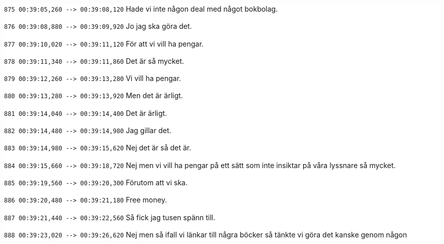 

`875 00:39:05,260 --> 00:39:08,120`
Hade vi inte någon deal med något bokbolag.



`876 00:39:08,880 --> 00:39:09,920`
Jo jag ska göra det.



`877 00:39:10,020 --> 00:39:11,120`
För att vi vill ha pengar.



`878 00:39:11,340 --> 00:39:11,860`
Det är så mycket.



`879 00:39:12,260 --> 00:39:13,280`
Vi vill ha pengar.



`880 00:39:13,280 --> 00:39:13,920`
Men det är ärligt.



`881 00:39:14,040 --> 00:39:14,400`
Det är ärligt.



`882 00:39:14,480 --> 00:39:14,980`
Jag gillar det.



`883 00:39:14,980 --> 00:39:15,620`
Nej det är så det är.



`884 00:39:15,660 --> 00:39:18,720`
Nej men vi vill ha pengar på ett sätt som inte insiktar på våra lyssnare så mycket.



`885 00:39:19,560 --> 00:39:20,300`
Förutom att vi ska.



`886 00:39:20,480 --> 00:39:21,180`
Free money.



`887 00:39:21,440 --> 00:39:22,560`
Så fick jag tusen spänn till.



`888 00:39:23,020 --> 00:39:26,620`
Nej men så ifall vi länkar till några böcker så tänkte vi göra det kanske genom någon
